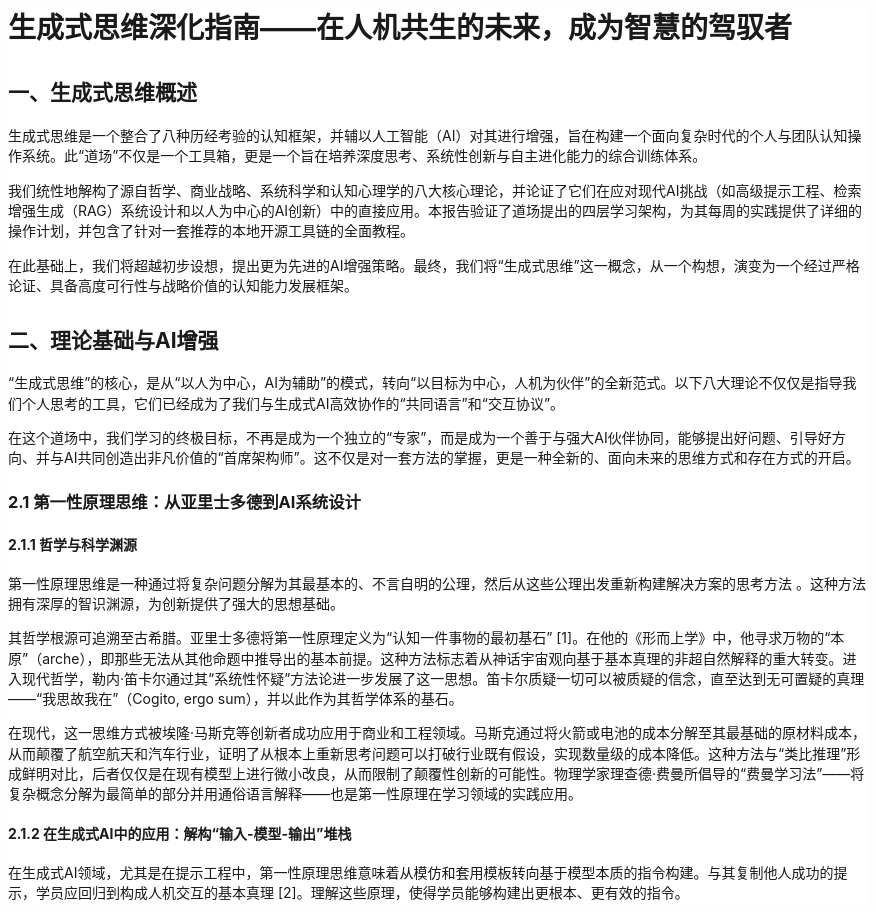 # 生成式思维深化指南——在人机共生的未来，成为智慧的驾驭者

## 一、生成式思维概述

生成式思维是一个整合了八种历经考验的认知框架，并辅以人工智能（AI）对其进行增强，旨在构建一个面向复杂时代的个人与团队认知操作系统。此“道场”不仅是一个工具箱，更是一个旨在培养深度思考、系统性创新与自主进化能力的综合训练体系。

我们统性地解构了源自哲学、商业战略、系统科学和认知心理学的八大核心理论，并论证了它们在应对现代AI挑战（如高级提示工程、检索增强生成（RAG）系统设计和以人为中心的AI创新）中的直接应用。本报告验证了道场提出的四层学习架构，为其每周的实践提供了详细的操作计划，并包含了针对一套推荐的本地开源工具链的全面教程。

在此基础上，我们将超越初步设想，提出更为先进的AI增强策略。最终，我们将“生成式思维”这一概念，从一个构想，演变为一个经过严格论证、具备高度可行性与战略价值的认知能力发展框架。

## 二、理论基础与AI增强

“生成式思维”的核心，是从“以人为中心，AI为辅助”的模式，转向“以目标为中心，人机为伙伴”的全新范式。以下八大理论不仅仅是指导我们个人思考的工具，它们已经成为了我们与生成式AI高效协作的“共同语言”和“交互协议”。

在这个道场中，我们学习的终极目标，不再是成为一个独立的“专家”，而是成为一个善于与强大AI伙伴协同，能够提出好问题、引导好方向、并与AI共同创造出非凡价值的“首席架构师”。这不仅是对一套方法的掌握，更是一种全新的、面向未来的思维方式和存在方式的开启。

### 2.1 第一性原理思维：从亚里士多德到AI系统设计

#### 2.1.1 哲学与科学渊源

第一性原理思维是一种通过将复杂问题分解为其最基本的、不言自明的公理，然后从这些公理出发重新构建解决方案的思考方法 。这种方法拥有深厚的智识渊源，为创新提供了强大的思想基础。

其哲学根源可追溯至古希腊。亚里士多德将第一性原理定义为“认知一件事物的最初基石” [1]。在他的《形而上学》中，他寻求万物的“本原”（arche），即那些无法从其他命题中推导出的基本前提。这种方法标志着从神话宇宙观向基于基本真理的非超自然解释的重大转变。进入现代哲学，勒内·笛卡尔通过其“系统性怀疑”方法论进一步发展了这一思想。笛卡尔质疑一切可以被质疑的信念，直至达到无可置疑的真理——“我思故我在”（Cogito, ergo sum），并以此作为其哲学体系的基石。

在现代，这一思维方式被埃隆·马斯克等创新者成功应用于商业和工程领域。马斯克通过将火箭或电池的成本分解至其最基础的原材料成本，从而颠覆了航空航天和汽车行业，证明了从根本上重新思考问题可以打破行业既有假设，实现数量级的成本降低。这种方法与“类比推理”形成鲜明对比，后者仅仅是在现有模型上进行微小改良，从而限制了颠覆性创新的可能性。物理学家理查德·费曼所倡导的“费曼学习法”——将复杂概念分解为最简单的部分并用通俗语言解释——也是第一性原理在学习领域的实践应用。

#### 2.1.2 在生成式AI中的应用：解构“输入-模型-输出”堆栈

在生成式AI领域，尤其是在提示工程中，第一性原理思维意味着从模仿和套用模板转向基于模型本质的指令构建。与其复制他人成功的提示，学员应回归到构成人机交互的基本真理 [2]。理解这些原理，使得学员能够构建出更根本、更有效的指令。

